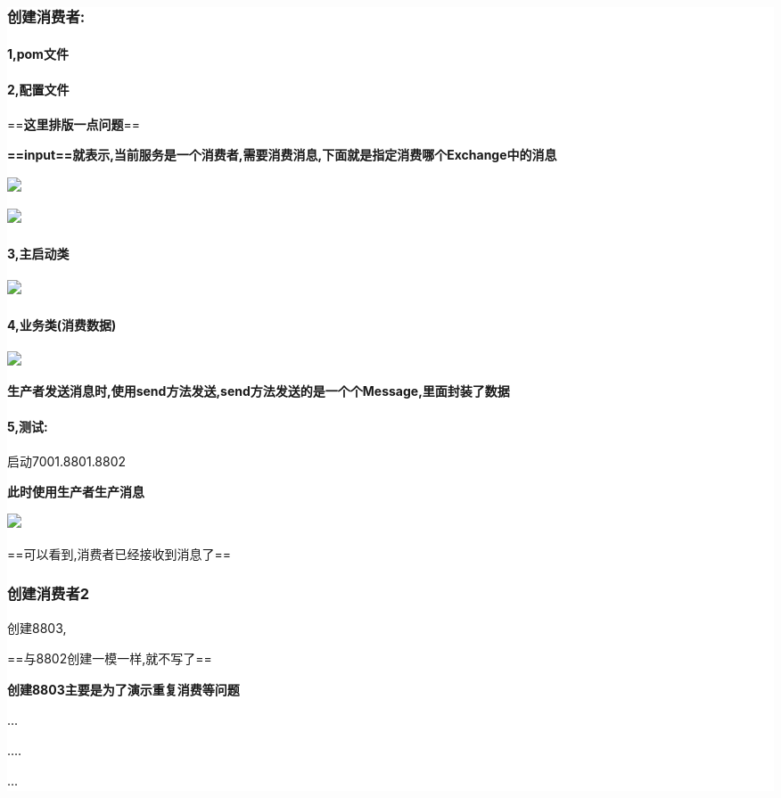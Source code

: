 





### 创建消费者:

#### 1,pom文件

#### 2,配置文件

==**这里排版一点问题**==

**==input==就表示,当前服务是一个消费者,需要消费消息,下面就是指定消费哪个Exchange中的消息**

![](.\图片\SpringCloudStream的23.png)

![](.\图片\SpringCloudStream的24.png)

#### 3,主启动类

![](.\图片\SpringCloudStream的25.png)

#### 4,业务类(消费数据)

![](.\图片\SpringCloudStream的26.png)

**生产者发送消息时,使用send方法发送,send方法发送的是一个个Message,里面封装了数据**

#### 5,测试:

启动7001.8801.8802

**此时使用生产者生产消息**

![](.\图片\SpringCloudStream的27.png)

==可以看到,消费者已经接收到消息了==





### 创建消费者2

创建8803,

==与8802创建一模一样,就不写了==

**创建8803主要是为了演示重复消费等问题**

...

....

...




